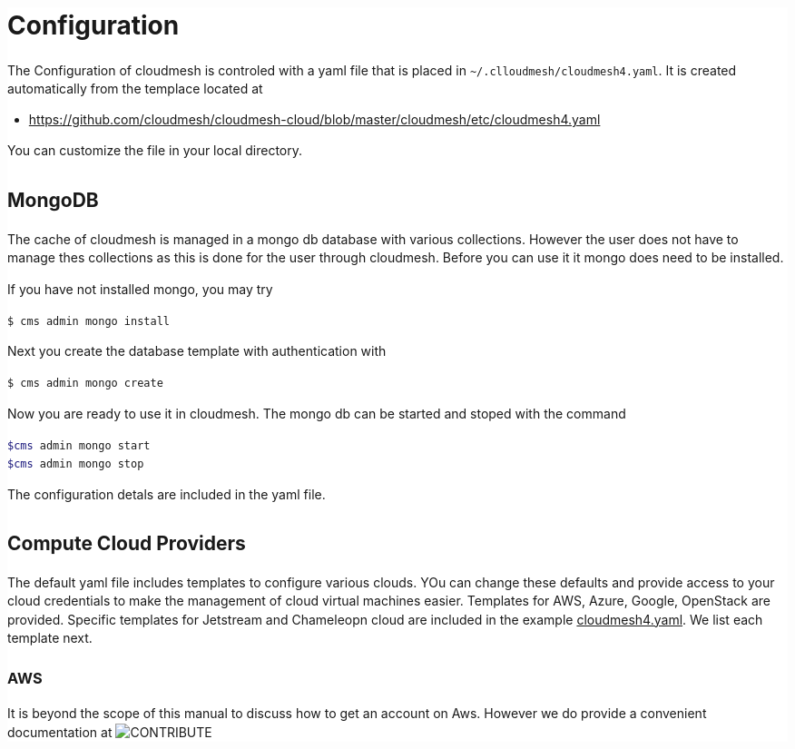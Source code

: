 # Configuration

The Configuration of cloudmesh is controled with a yaml file that is placed in
`~/.clloudmesh/cloudmesh4.yaml`. It is created automatically from the templace
located at

* <https://github.com/cloudmesh/cloudmesh-cloud/blob/master/cloudmesh/etc/cloudmesh4.yaml>

You can customize the file in your local directory.

## MongoDB

The cache of cloudmesh is managed in a mongo db database with various
collections. However the user does not have to manage thes collections as this
is done for the user through cloudmesh. Before you can use it it mongo does need
to be installed.

If you have not installed mongo, you may try 

```bash
$ cms admin mongo install
```

Next you create the database template with authentication with 

```bash
$ cms admin mongo create
```

Now you are ready to use it in cloudmesh.
The mongo db can be started and stoped
with the command

```bash
$cms admin mongo start
$cms admin mongo stop
```

The configuration detals are included in the yaml file.


## Compute Cloud Providers

The default yaml file includes templates to configure various clouds. YOu can
change these defaults and provide access to your cloud credentials to make the
management of cloud virtual machines easier. Templates for AWS, Azure, Google,
OpenStack are provided. Specific templates for Jetstream and Chameleopn cloud
are included in the example
[cloudmesh4.yaml](https://github.com/cloudmesh/cloudmesh-cloud/blob/master/cloudmesh/etc/cloudmesh4.yaml
). We list each template next.

### AWS

It is beyond the scope of this manual to discuss how to get an account on Aws.
However we do provide a convenient documentation at ![][CONTRIBUTE]


[CONTRIBUTE]: https://place-hold.it/150x24/red.png&text=CONTRIBUTE "CONTRIBUTE"